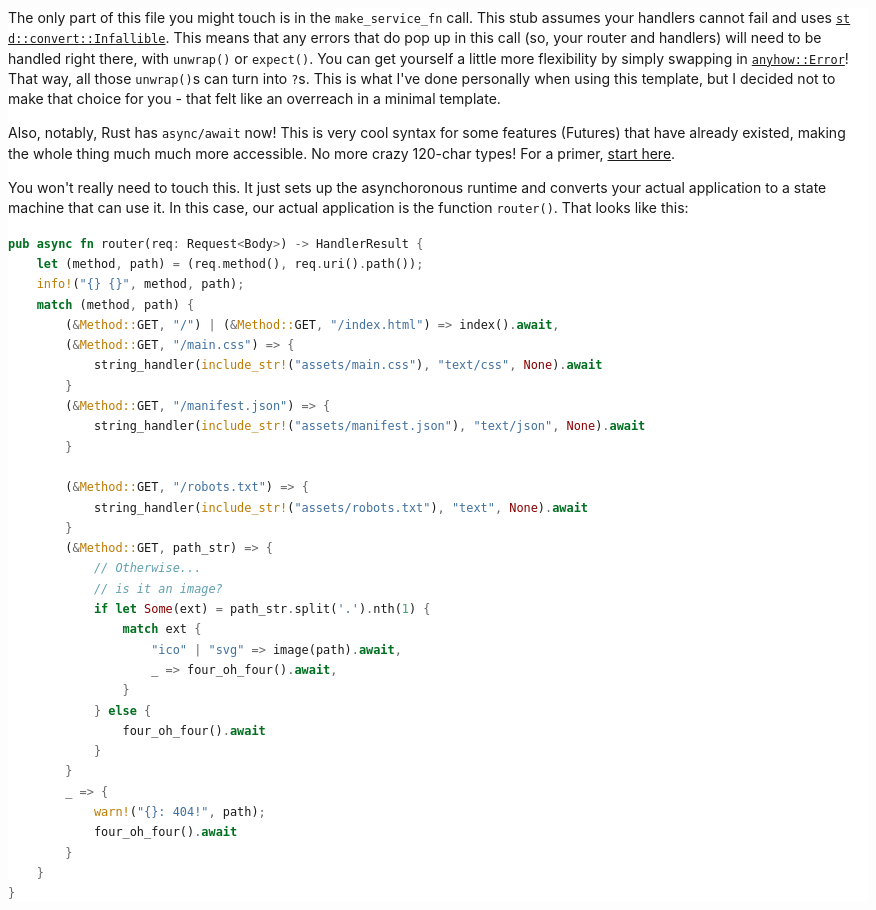 The only part of this file you might touch is in the `make_service_fn` call. This stub assumes your handlers cannot fail and uses [`std::convert::Infallible`](https://doc.rust-lang.org/std/convert/enum.Infallible.html). This means that any errors that do pop up in this call (so, your router and handlers) will need to be handled right there, with `unwrap()` or `expect()`. You can get yourself a little more flexibility by simply swapping in [`anyhow::Error`](https://github.com/dtolnay/anyhow)! That way, all those `unwrap()`s can turn into `?`s. This is what I've done personally when using this template, but I decided not to make that choice for you - that felt like an overreach in a minimal template.

Also, notably, Rust has `async/await` now! This is very cool syntax for some features (Futures) that have already existed, making the whole thing much much more accessible. No more crazy 120-char types! For a primer, [start here](https://rust-lang.github.io/async-book/01_getting_started/04_async_await_primer.html).

You won't really need to touch this. It just sets up the asynchoronous runtime and converts your actual application to a state machine that can use it. In this case, our actual application is the function `router()`. That looks like this:

```rust
pub async fn router(req: Request<Body>) -> HandlerResult {
    let (method, path) = (req.method(), req.uri().path());
    info!("{} {}", method, path);
    match (method, path) {
        (&Method::GET, "/") | (&Method::GET, "/index.html") => index().await,
        (&Method::GET, "/main.css") => {
            string_handler(include_str!("assets/main.css"), "text/css", None).await
        }
        (&Method::GET, "/manifest.json") => {
            string_handler(include_str!("assets/manifest.json"), "text/json", None).await
        }

        (&Method::GET, "/robots.txt") => {
            string_handler(include_str!("assets/robots.txt"), "text", None).await
        }
        (&Method::GET, path_str) => {
            // Otherwise...
            // is it an image?
            if let Some(ext) = path_str.split('.').nth(1) {
                match ext {
                    "ico" | "svg" => image(path).await,
                    _ => four_oh_four().await,
                }
            } else {
                four_oh_four().await
            }
        }
        _ => {
            warn!("{}: 404!", path);
            four_oh_four().await
        }
    }
}
```
